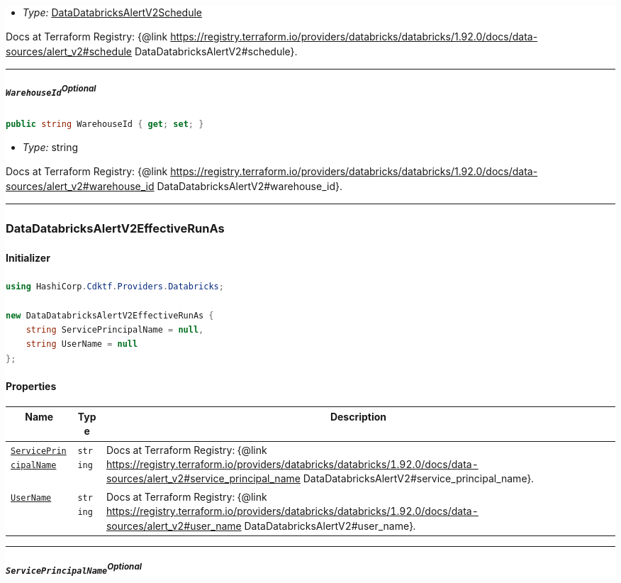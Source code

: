 - *Type:* <a href="#@cdktf/provider-databricks.dataDatabricksAlertV2.DataDatabricksAlertV2Schedule">DataDatabricksAlertV2Schedule</a>

Docs at Terraform Registry: {@link https://registry.terraform.io/providers/databricks/databricks/1.92.0/docs/data-sources/alert_v2#schedule DataDatabricksAlertV2#schedule}.

---

##### `WarehouseId`<sup>Optional</sup> <a name="WarehouseId" id="@cdktf/provider-databricks.dataDatabricksAlertV2.DataDatabricksAlertV2Config.property.warehouseId"></a>

```csharp
public string WarehouseId { get; set; }
```

- *Type:* string

Docs at Terraform Registry: {@link https://registry.terraform.io/providers/databricks/databricks/1.92.0/docs/data-sources/alert_v2#warehouse_id DataDatabricksAlertV2#warehouse_id}.

---

### DataDatabricksAlertV2EffectiveRunAs <a name="DataDatabricksAlertV2EffectiveRunAs" id="@cdktf/provider-databricks.dataDatabricksAlertV2.DataDatabricksAlertV2EffectiveRunAs"></a>

#### Initializer <a name="Initializer" id="@cdktf/provider-databricks.dataDatabricksAlertV2.DataDatabricksAlertV2EffectiveRunAs.Initializer"></a>

```csharp
using HashiCorp.Cdktf.Providers.Databricks;

new DataDatabricksAlertV2EffectiveRunAs {
    string ServicePrincipalName = null,
    string UserName = null
};
```

#### Properties <a name="Properties" id="Properties"></a>

| **Name** | **Type** | **Description** |
| --- | --- | --- |
| <code><a href="#@cdktf/provider-databricks.dataDatabricksAlertV2.DataDatabricksAlertV2EffectiveRunAs.property.servicePrincipalName">ServicePrincipalName</a></code> | <code>string</code> | Docs at Terraform Registry: {@link https://registry.terraform.io/providers/databricks/databricks/1.92.0/docs/data-sources/alert_v2#service_principal_name DataDatabricksAlertV2#service_principal_name}. |
| <code><a href="#@cdktf/provider-databricks.dataDatabricksAlertV2.DataDatabricksAlertV2EffectiveRunAs.property.userName">UserName</a></code> | <code>string</code> | Docs at Terraform Registry: {@link https://registry.terraform.io/providers/databricks/databricks/1.92.0/docs/data-sources/alert_v2#user_name DataDatabricksAlertV2#user_name}. |

---

##### `ServicePrincipalName`<sup>Optional</sup> <a name="ServicePrincipalName" id="@cdktf/provider-databricks.dataDatabricksAlertV2.DataDatabricksAlertV2EffectiveRunAs.property.servicePrincipalName"></a>
